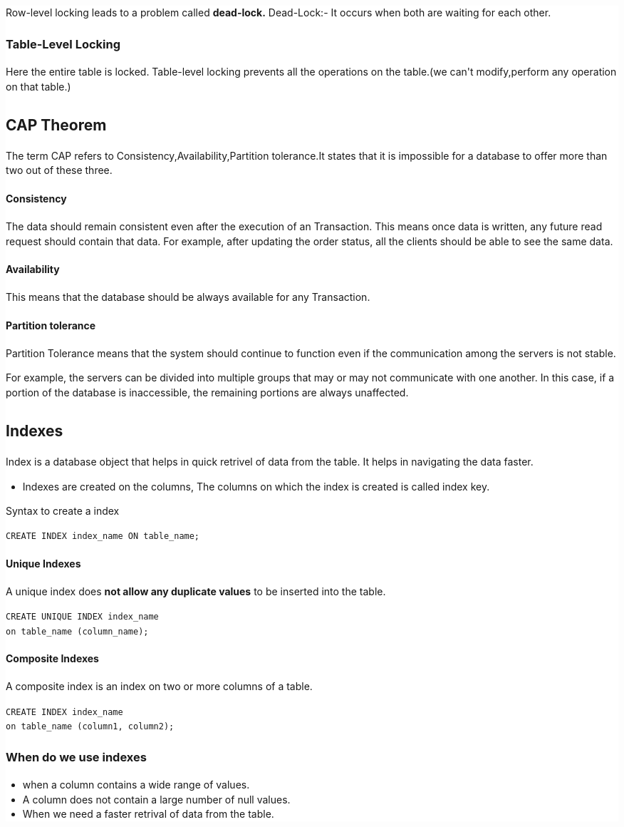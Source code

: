 Row-level locking leads to a problem called **dead-lock.**
Dead-Lock:- It occurs when both are waiting for each other.

### Table-Level Locking
Here the entire table is locked.
Table-level locking prevents all the operations on the table.(we can't modify,perform any operation on that table.) 

## CAP Theorem
The term CAP refers to Consistency,Availability,Partition tolerance.It states that it is impossible for a database to offer more than two out of these three.

#### Consistency
The data should remain consistent even after the execution of an Transaction. This means once data is written, any future read request should contain that data. For example, after updating the order status, all the clients should be able to see the same data.

#### Availability
This means that the database should be always available for any Transaction.

#### Partition tolerance
Partition Tolerance means that the system should continue to function even if the communication among the servers is not stable.

For example, the servers can be divided into multiple groups that may or may not communicate with one another.
In this case, if a portion of the database is inaccessible, the remaining portions are always unaffected. 


## Indexes
Index is a database object that helps in quick retrivel of data from the table. It helps in navigating the data faster.

* Indexes are created on the columns, The columns on which the index is created is called index key.

Syntax to create a index
```
CREATE INDEX index_name ON table_name;
```
#### Unique Indexes
A unique index does **not allow any duplicate values** to be inserted into the table.
```
CREATE UNIQUE INDEX index_name
on table_name (column_name);
```
#### Composite Indexes
A composite index is an index on two or more columns of a table.
```
CREATE INDEX index_name
on table_name (column1, column2);
```
### When do we use indexes
  * when a column contains a wide range of values.
  * A column does not contain a large number of null values.
  * When we need a faster retrival of data from the table.
